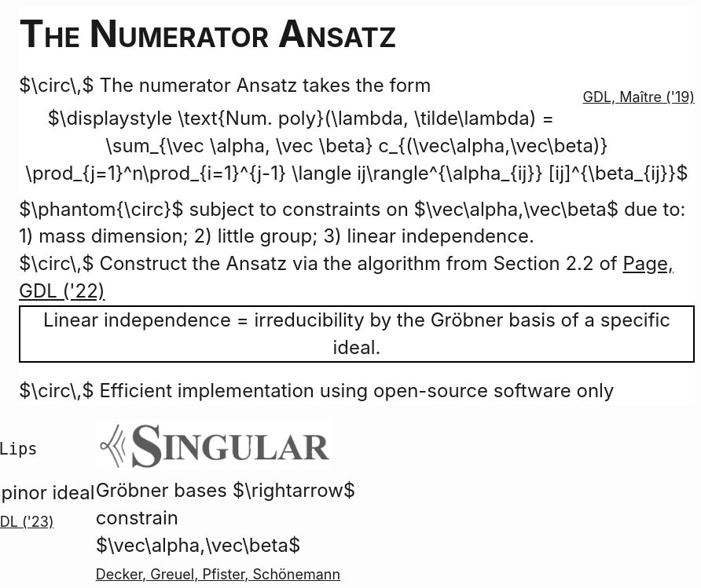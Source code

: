 
<b style="font-variant: small-caps; font-size: xxx-large"> The Numerator Ansatz </b>

<div style="text-align: left; font-size: x-large; margin-top: 1mm; margin-bottom: 2mm; ">
$\circ\,$ The numerator Ansatz takes the form
</div>
<a style="font-size: large; text-align: right; float: right; margin-top: -6mm; margin-bottom: 4mm;" href=https://arxiv.org/abs/1904.04067>
   GDL, Maître ('19)
</a>
<div style="text-align: center; font-size: x-large; margin-bottom: 5mm; margin-top: 1mm;">
$\displaystyle \text{Num. poly}(\lambda, \tilde\lambda) = \sum_{\vec \alpha, \vec \beta} c_{(\vec\alpha,\vec\beta)} \prod_{j=1}^n\prod_{i=1}^{j-1} \langle ij\rangle^{\alpha_{ij}} [ij]^{\beta_{ij}}$
</div>
<div style="text-align: left; font-size: x-large; float: left; margin-top: -2mm; margin-bottom: 0mm;">
     $\phantom{\circ}$ subject to constraints on $\vec\alpha,\vec\beta$ due to: 1) mass dimension; 2) little group; 3) linear independence.
</div>

<br>

<div style="text-align: left; font-size: x-large; ">
$\circ\,$ Construct the Ansatz via the algorithm from Section 2.2 of <a href=https://arxiv.org/abs/2203.04269>Page, GDL ('22)</a>
</div>
<div style="text-align: center; display: inline-block; font-size: x-large; border: 2px solid black;">
Linear independence = irreducibility by the Gröbner basis of a specific ideal.
</div>



<div style="text-align: left; font-size: x-large; margin-top: 5mm; margin-bottom: 0mm;">
$\circ\,$ Efficient implementation using open-source software only
</div>
<div style="display:block; width:105%; margin-left: -10mm; margin-top: 0mm;">
	<div style="width:15%; font-size: x-large; float: left; display: inline-block;">
	     <div style="margin-top: 10mm; margin-bottom: 6mm;"> <code> Lips </code> </div>
	     <div style="margin-top: 0mm; margin-bottom: 0mm;"> Spinor ideal </div>
	     <a style="font-size: large; text-align: center; float: center; margin-top: 0mm; margin-bottom: 5mm;"
	     href=https://arxiv.org/abs/2305.14075>
		GDL ('23)
	     </a>	    
	</div>
	<div style="width:40%; font-size: x-large; float: left; display: inline-block;">
	     <img src="SingularLogo.png"; style="max-width:300px; float:center; border:none; margin-top: 5mm; margin-bottom: 0mm;"> <br>
	     Gröbner bases $\rightarrow$ constrain $\vec\alpha,\vec\beta$ <br>
	     <a style="font-size: large; text-align: center; float: center; margin-top: -10mm; margin-bottom: 5mm;"
	     href=https://www.singular.uni-kl.de/index.php.html>
		Decker, Greuel, Pfister, Schönemann
	     </a>	    
	</div>
	<div style="width:45%; font-size: x-large; float: right; display: inline-block; ">